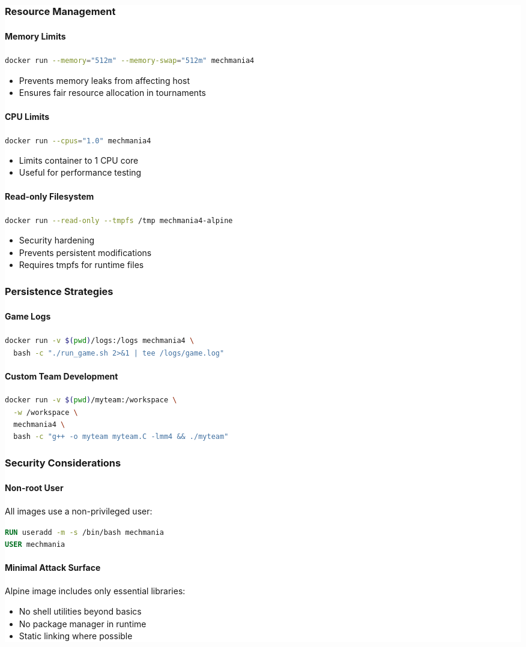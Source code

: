 ### Resource Management

#### Memory Limits
```bash
docker run --memory="512m" --memory-swap="512m" mechmania4
```
- Prevents memory leaks from affecting host
- Ensures fair resource allocation in tournaments

#### CPU Limits
```bash
docker run --cpus="1.0" mechmania4
```
- Limits container to 1 CPU core
- Useful for performance testing

#### Read-only Filesystem
```bash
docker run --read-only --tmpfs /tmp mechmania4-alpine
```
- Security hardening
- Prevents persistent modifications
- Requires tmpfs for runtime files

### Persistence Strategies

#### Game Logs
```bash
docker run -v $(pwd)/logs:/logs mechmania4 \
  bash -c "./run_game.sh 2>&1 | tee /logs/game.log"
```

#### Custom Team Development
```bash
docker run -v $(pwd)/myteam:/workspace \
  -w /workspace \
  mechmania4 \
  bash -c "g++ -o myteam myteam.C -lmm4 && ./myteam"
```

### Security Considerations

#### Non-root User
All images use a non-privileged user:
```dockerfile
RUN useradd -m -s /bin/bash mechmania
USER mechmania
```

#### Minimal Attack Surface
Alpine image includes only essential libraries:
- No shell utilities beyond basics
- No package manager in runtime
- Static linking where possible
